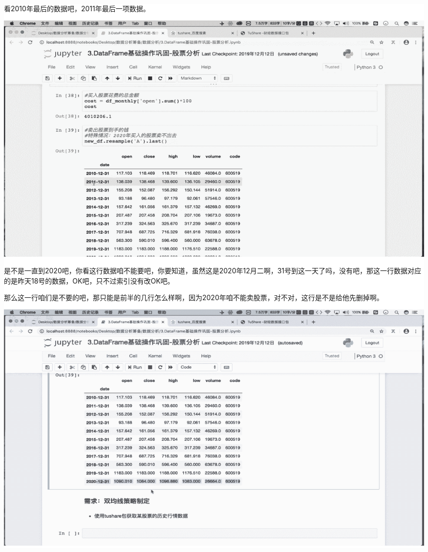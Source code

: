 看2010年最后的数据吧，2011年最后一项数据。

![](img/648e6dabd6179c2a5289cdc917d8b3b1_103.png)

是不是一直到2020吧，你看这行数据咱不能要吧，你要知道，虽然这是2020年12月二啊，31号到这一天了吗，没有吧，那这一行数据对应的是昨天18号的数据，OK吧，只不过索引没有改OK吧。

那么这一行咱们是不要的吧，那只能是前半的几行怎么样啊，因为2020年咱不能卖股票，对不对，这行是不是给他先删掉啊。



![](img/648e6dabd6179c2a5289cdc917d8b3b1_105.png)
